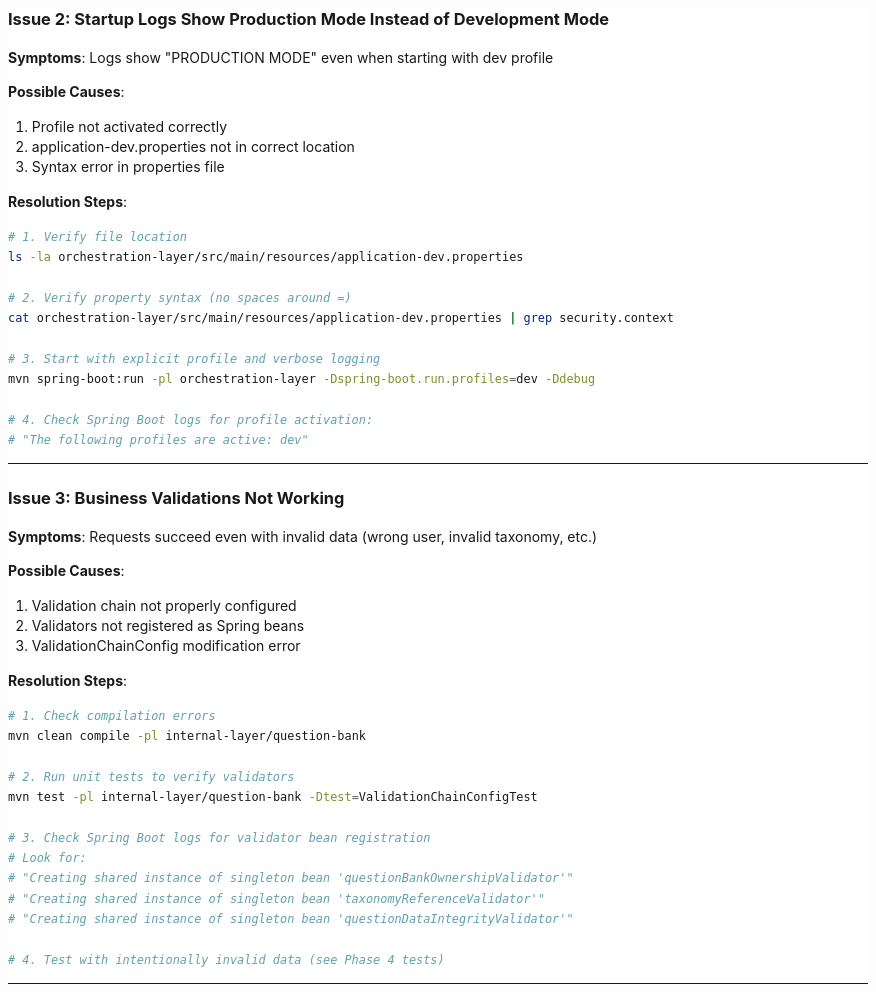 
### Issue 2: Startup Logs Show Production Mode Instead of Development Mode
**Symptoms**: Logs show "PRODUCTION MODE" even when starting with dev profile

**Possible Causes**:
1. Profile not activated correctly
2. application-dev.properties not in correct location
3. Syntax error in properties file

**Resolution Steps**:
```bash
# 1. Verify file location
ls -la orchestration-layer/src/main/resources/application-dev.properties

# 2. Verify property syntax (no spaces around =)
cat orchestration-layer/src/main/resources/application-dev.properties | grep security.context

# 3. Start with explicit profile and verbose logging
mvn spring-boot:run -pl orchestration-layer -Dspring-boot.run.profiles=dev -Ddebug

# 4. Check Spring Boot logs for profile activation:
# "The following profiles are active: dev"
```

---

### Issue 3: Business Validations Not Working
**Symptoms**: Requests succeed even with invalid data (wrong user, invalid taxonomy, etc.)

**Possible Causes**:
1. Validation chain not properly configured
2. Validators not registered as Spring beans
3. ValidationChainConfig modification error

**Resolution Steps**:
```bash
# 1. Check compilation errors
mvn clean compile -pl internal-layer/question-bank

# 2. Run unit tests to verify validators
mvn test -pl internal-layer/question-bank -Dtest=ValidationChainConfigTest

# 3. Check Spring Boot logs for validator bean registration
# Look for:
# "Creating shared instance of singleton bean 'questionBankOwnershipValidator'"
# "Creating shared instance of singleton bean 'taxonomyReferenceValidator'"
# "Creating shared instance of singleton bean 'questionDataIntegrityValidator'"

# 4. Test with intentionally invalid data (see Phase 4 tests)
```

---
